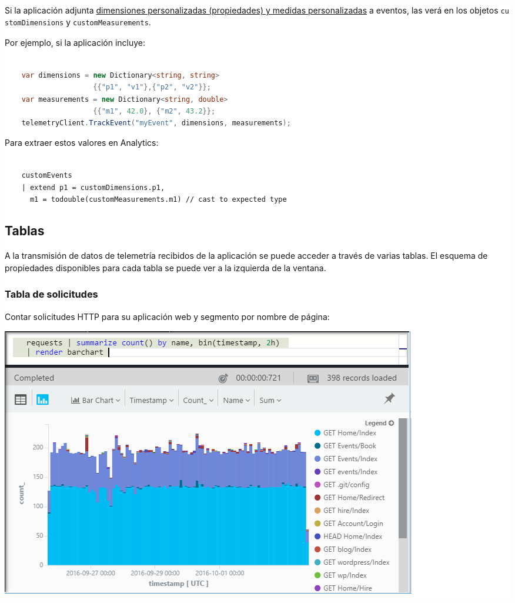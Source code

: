 Si la aplicación adjunta [dimensiones personalizadas (propiedades) y medidas personalizadas](app-insights-api-custom-events-metrics.md#properties) a eventos, las verá en los objetos `customDimensions` y `customMeasurements`.


Por ejemplo, si la aplicación incluye:

```C#

    var dimensions = new Dictionary<string, string> 
                     {{"p1", "v1"},{"p2", "v2"}};
    var measurements = new Dictionary<string, double>
                     {{"m1", 42.0}, {"m2", 43.2}};
    telemetryClient.TrackEvent("myEvent", dimensions, measurements);
```

Para extraer estos valores en Analytics:

```AIQL

    customEvents
  	| extend p1 = customDimensions.p1, 
      m1 = todouble(customMeasurements.m1) // cast to expected type

``` 

## <a name="tables"></a>Tablas

A la transmisión de datos de telemetría recibidos de la aplicación se puede acceder a través de varias tablas. El esquema de propiedades disponibles para cada tabla se puede ver a la izquierda de la ventana.

### <a name="requests-table"></a>Tabla de solicitudes

Contar solicitudes HTTP para su aplicación web y segmento por nombre de página:

![Contar solicitudes segmentadas por nombre](./media/app-insights-analytics-tour/analytics-count-requests.png)
